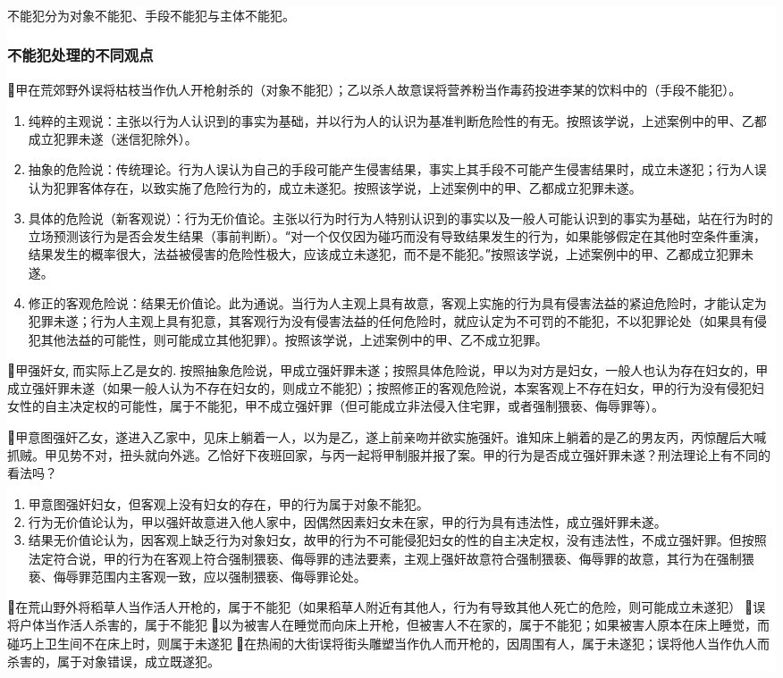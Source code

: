 不能犯分为对象不能犯、手段不能犯与主体不能犯。


### 不能犯处理的不同观点
🍐甲在荒郊野外误将枯枝当作仇人开枪射杀的（对象不能犯）；乙以杀人故意误将营养粉当作毒药投进李某的饮料中的（手段不能犯）。


1. 纯粹的主观说：主张以行为人认识到的事实为基础，并以行为人的认识为基准判断危险性的有无。按照该学说，上述案例中的甲、乙都成立犯罪未遂（迷信犯除外）。

2. 抽象的危险说：传统理论。行为人误认为自己的手段可能产生侵害结果，事实上其手段不可能产生侵害结果时，成立未遂犯；行为人误认为犯罪客体存在，以致实施了危险行为的，成立未遂犯。按照该学说，上述案例中的甲、乙都成立犯罪未遂。

3. 具体的危险说（新客观说）：行为无价值论。主张以行为时行为人特别认识到的事实以及一般人可能认识到的事实为基础，站在行为时的立场预测该行为是否会发生结果（事前判断）。“对一个仅仅因为碰巧而没有导致结果发生的行为，如果能够假定在其他时空条件重演，结果发生的概率很大，法益被侵害的危险性极大，应该成立未遂犯，而不是不能犯。”按照该学说，上述案例中的甲、乙都成立犯罪未遂。

4. 修正的客观危险说：结果无价值论。此为通说。当行为人主观上具有故意，客观上实施的行为具有侵害法益的紧迫危险时，才能认定为犯罪未遂；行为人主观上具有犯意，其客观行为没有侵害法益的任何危险时，就应认定为不可罚的不能犯，不以犯罪论处（如果具有侵犯其他法益的可能性，则可能成立其他犯罪）。按照该学说，上述案例中的甲、乙不成立犯罪。


🍐甲强奸女, 而实际上乙是女的. 按照抽象危险说，甲成立强奸罪未遂；按照具体危险说，甲以为对方是妇女，一般人也认为存在妇女的，甲成立强奸罪未遂（如果一般人认为不存在妇女的，则成立不能犯）；按照修正的客观危险说，本案客观上不存在妇女，甲的行为没有侵犯妇女性的自主决定权的可能性，属于不能犯，甲不成立强奸罪（但可能成立非法侵入住宅罪，或者强制猥亵、侮辱罪等）。

🍐甲意图强奸乙女，遂进入乙家中，见床上躺着一人，以为是乙，遂上前亲吻并欲实施强奸。谁知床上躺着的是乙的男友丙，丙惊醒后大喊抓贼。甲见势不对，扭头就向外逃。乙恰好下夜班回家，与丙一起将甲制服并报了案。甲的行为是否成立强奸罪未遂？刑法理论上有不同的看法吗？
1. 甲意图强奸妇女，但客观上没有妇女的存在，甲的行为属于对象不能犯。
2. 行为无价值论认为，甲以强奸故意进入他人家中，因偶然因素妇女未在家，甲的行为具有违法性，成立强奸罪未遂。
3. 结果无价值论认为，因客观上缺乏行为对象妇女，故甲的行为不可能侵犯妇女的性的自主决定权，没有违法性，不成立强奸罪。但按照法定符合说，甲的行为在客观上符合强制猥亵、侮辱罪的违法要素，主观上强奸故意符合强制猥亵、侮辱罪的故意，其行为在强制猥亵、侮辱罪范围内主客观一致，应以强制猥亵、侮辱罪论处。



🍐在荒山野外将稻草人当作活人开枪的，属于不能犯（如果稻草人附近有其他人，行为有导致其他人死亡的危险，则可能成立未遂犯）
🍐误将户体当作活人杀害的，属于不能犯
🍐以为被害人在睡觉而向床上开枪，但被害人不在家的，属于不能犯；如果被害人原本在床上睡觉，而碰巧上卫生间不在床上时，则属于未遂犯
🍐在热闹的大街误将街头雕塑当作仇人而开枪的，因周围有人，属于未遂犯；误将他人当作仇人而杀害的，属于对象错误，成立既遂犯。